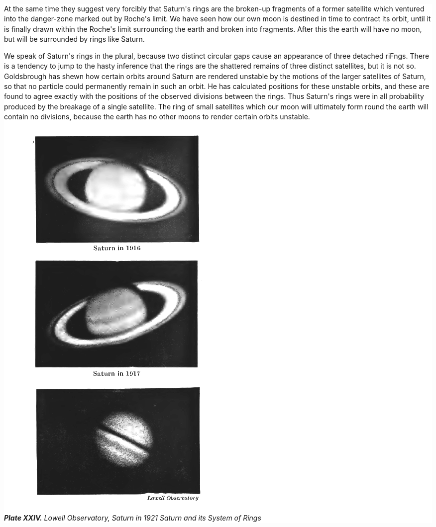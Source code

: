 At the same time they suggest very forcibly that Saturn's rings are the broken-up fragments of a former satellite which ventured into the danger-zone marked out by Roche's limit. We have seen how our own moon is destined in time to contract its orbit, until it is finally drawn within the Roche's limit surrounding the earth and broken into fragments. After this the earth will have no moon, but will be surrounded by rings like Saturn. 

We speak of Saturn's rings in the plural, because two distinct circular gaps cause an appearance of three detached riFngs. There is a tendency to jump to the hasty inference that the rings are the shattered remains of three distinct satellites, but it is not so. Goldsbrough has shewn how certain orbits around Saturn are rendered unstable by the motions of the larger satellites of Saturn, so that no particle could permanently remain in such an orbit. He has calculated positions for these unstable orbits, and these are found to agree exactly with the positions of the observed divisions between the rings. Thus Saturn's rings were in all probability produced by the breakage of a single satellite. The ring of small satellites which our moon will ultimately form round the earth will contain no divisions, because the earth has no other moons to render certain orbits unstable. 

<figure id="Universe_plate_24" class="image image_resized"><img src="/image/The_Universe_Around_Us_plate_24.png"></figure>
<em><b>Plate XXIV.</b> Lowell Observatory, Saturn in 1921 Saturn and its System of Rings </em>
